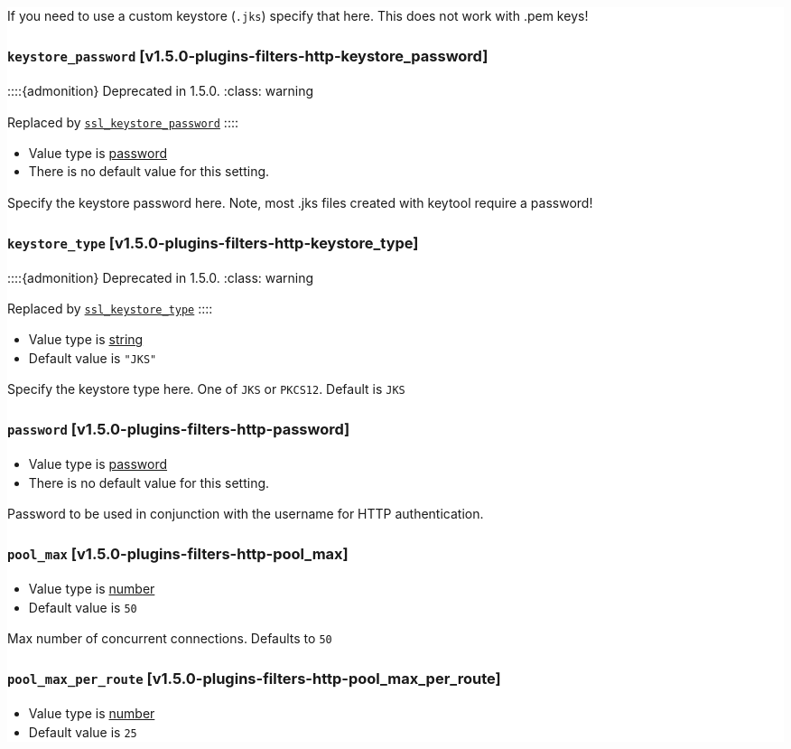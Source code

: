If you need to use a custom keystore (`.jks`) specify that here. This does not work with .pem keys!


### `keystore_password` [v1.5.0-plugins-filters-http-keystore_password]

::::{admonition} Deprecated in 1.5.0.
:class: warning

Replaced by [`ssl_keystore_password`](v1-5-0-plugins-filters-http.md#v1.5.0-plugins-filters-http-ssl_keystore_password)
::::


* Value type is [password](logstash://reference/configuration-file-structure.md#password)
* There is no default value for this setting.

Specify the keystore password here. Note, most .jks files created with keytool require a password!


### `keystore_type` [v1.5.0-plugins-filters-http-keystore_type]

::::{admonition} Deprecated in 1.5.0.
:class: warning

Replaced by [`ssl_keystore_type`](v1-5-0-plugins-filters-http.md#v1.5.0-plugins-filters-http-ssl_keystore_type)
::::


* Value type is [string](logstash://reference/configuration-file-structure.md#string)
* Default value is `"JKS"`

Specify the keystore type here. One of `JKS` or `PKCS12`. Default is `JKS`


### `password` [v1.5.0-plugins-filters-http-password]

* Value type is [password](logstash://reference/configuration-file-structure.md#password)
* There is no default value for this setting.

Password to be used in conjunction with the username for HTTP authentication.


### `pool_max` [v1.5.0-plugins-filters-http-pool_max]

* Value type is [number](logstash://reference/configuration-file-structure.md#number)
* Default value is `50`

Max number of concurrent connections. Defaults to `50`


### `pool_max_per_route` [v1.5.0-plugins-filters-http-pool_max_per_route]

* Value type is [number](logstash://reference/configuration-file-structure.md#number)
* Default value is `25`
